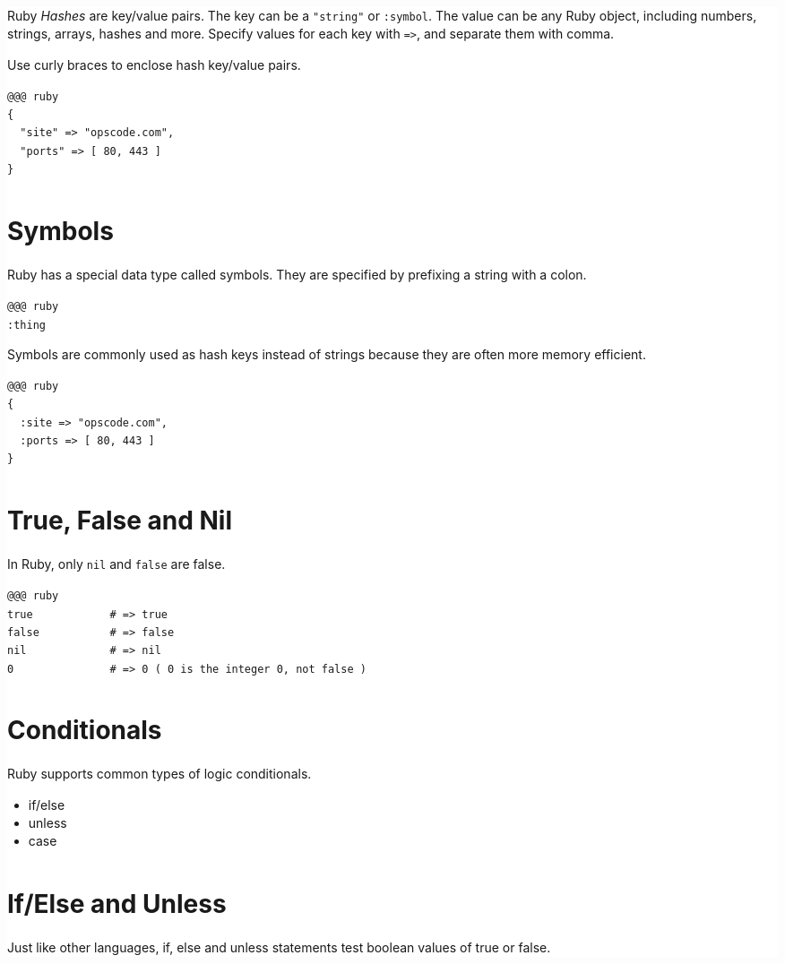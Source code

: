 Ruby *Hashes* are key/value pairs. The key can be a `"string"` or
`:symbol`. The value can be any Ruby object, including numbers,
strings, arrays, hashes and more. Specify values for each key with
`=>`, and separate them with comma.

Use curly braces to enclose hash key/value pairs.

    @@@ ruby
    {
      "site" => "opscode.com",
      "ports" => [ 80, 443 ]
    }

# Symbols

Ruby has a special data type called symbols. They are specified by
prefixing a string with a colon.

    @@@ ruby
    :thing

Symbols are commonly used as hash keys instead of strings because they
are often more memory efficient.

    @@@ ruby
    {
      :site => "opscode.com",
      :ports => [ 80, 443 ]
    }

# True, False and Nil

In Ruby, only `nil` and `false` are false.

    @@@ ruby
    true            # => true
    false           # => false
    nil             # => nil
    0               # => 0 ( 0 is the integer 0, not false )

# Conditionals

Ruby supports common types of logic conditionals.

* if/else
* unless
* case

# If/Else and Unless

Just like other languages, if, else and unless statements test boolean
values of true or false.
